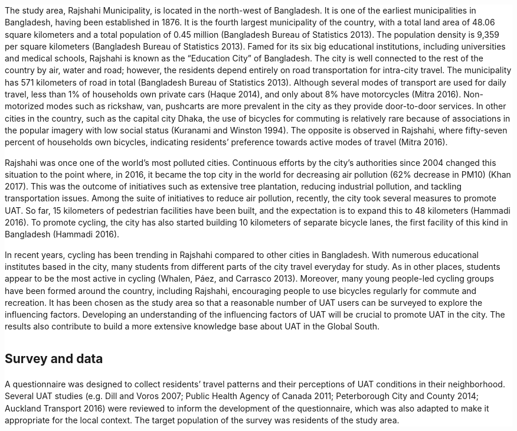 The study area, Rajshahi Municipality, is located in the north-west of
Bangladesh. It is one of the earliest municipalities in Bangladesh,
having been established in 1876. It is the fourth largest municipality
of the country, with a total land area of 48.06 square kilometers and a
total population of 0.45 million (Bangladesh Bureau of Statistics 2013).
The population density is 9,359 per square kilometers (Bangladesh Bureau
of Statistics 2013). Famed for its six big educational institutions,
including universities and medical schools, Rajshahi is known as the
“Education City” of Bangladesh. The city is well connected to the rest
of the country by air, water and road; however, the residents depend
entirely on road transportation for intra-city travel. The municipality
has 571 kilometers of road in total (Bangladesh Bureau of Statistics
2013). Although several modes of transport are used for daily travel,
less than 1% of households own private cars (Haque 2014), and only about
8% have motorcycles (Mitra 2016). Non-motorized modes such as rickshaw,
van, pushcarts are more prevalent in the city as they provide
door-to-door services. In other cities in the country, such as the
capital city Dhaka, the use of bicycles for commuting is relatively rare
because of associations in the popular imagery with low social status
(Kuranami and Winston 1994). The opposite is observed in Rajshahi, where
fifty-seven percent of households own bicycles, indicating residents’
preference towards active modes of travel (Mitra 2016).

Rajshahi was once one of the world’s most polluted cities. Continuous
efforts by the city’s authorities since 2004 changed this situation to
the point where, in 2016, it became the top city in the world for
decreasing air pollution (62% decrease in PM10) (Khan 2017). This was
the outcome of initiatives such as extensive tree plantation, reducing
industrial pollution, and tackling transportation issues. Among the
suite of initiatives to reduce air pollution, recently, the city took
several measures to promote UAT. So far, 15 kilometers of pedestrian
facilities have been built, and the expectation is to expand this to 48
kilometers (Hammadi 2016). To promote cycling, the city has also started
building 10 kilometers of separate bicycle lanes, the first facility of
this kind in Bangladesh (Hammadi 2016).

In recent years, cycling has been trending in Rajshahi compared to other
cities in Bangladesh. With numerous educational institutes based in the
city, many students from different parts of the city travel everyday for
study. As in other places, students appear to be the most active in
cycling (Whalen, Páez, and Carrasco 2013). Moreover, many young
people-led cycling groups have been formed around the country, including
Rajshahi, encouraging people to use bicycles regularly for commute and
recreation. It has been chosen as the study area so that a reasonable
number of UAT users can be surveyed to explore the influencing factors.
Developing an understanding of the influencing factors of UAT will be
crucial to promote UAT in the city. The results also contribute to build
a more extensive knowledge base about UAT in the Global South.

## Survey and data

A questionnaire was designed to collect residents’ travel patterns and
their perceptions of UAT conditions in their neighborhood. Several UAT
studies (e.g. Dill and Voros 2007; Public Health Agency of Canada 2011;
Peterborough City and County 2014; Auckland Transport 2016) were
reviewed to inform the development of the questionnaire, which was also
adapted to make it appropriate for the local context. The target
population of the survey was residents of the study area.
